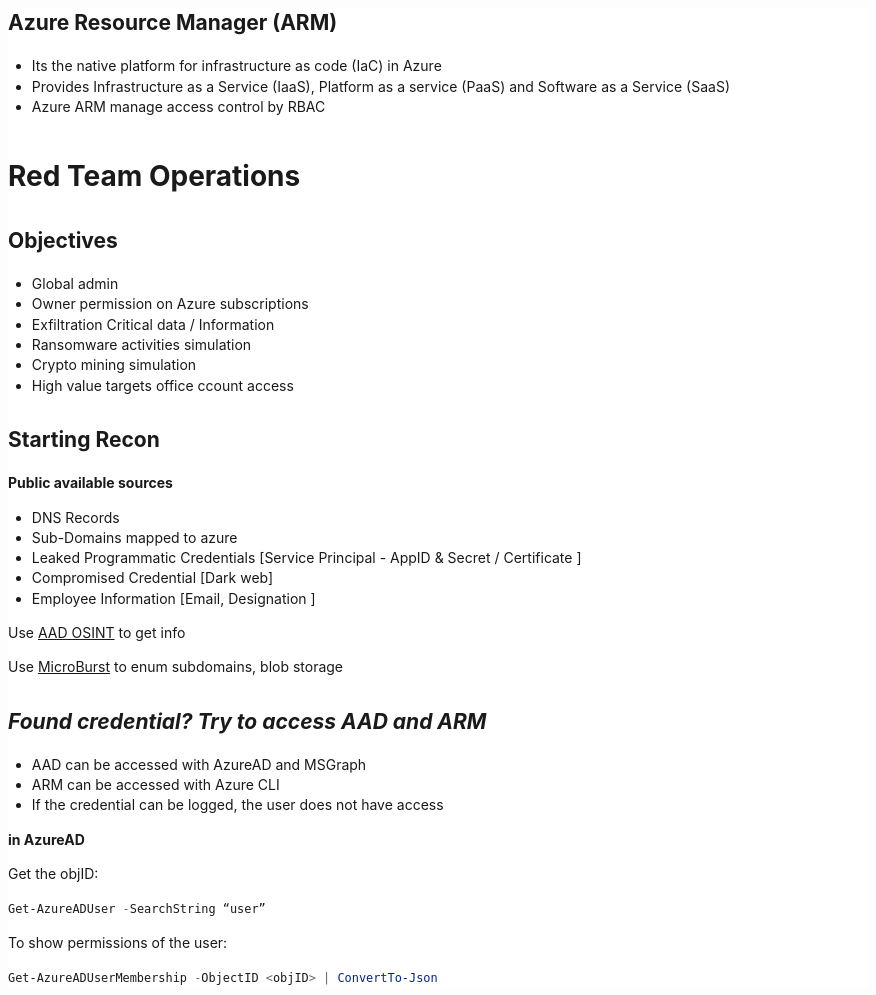 
## Azure Resource Manager (ARM)

- Its the native platform for infrastructure as code (IaC) in Azure
- Provides Infrastructure as a Service (IaaS), Platform as a service (PaaS) and Software as a Service (SaaS)
- Azure ARM manage access control by RBAC

# Red Team Operations

## Objectives

- Global admin 
- Owner permission on Azure subscriptions
- Exfiltration Critical data / Information
- Ransomware activities simulation 
- Crypto mining simulation
- High value targets office ccount access


## Starting Recon

**Public available sources**

- DNS Records
- Sub-Domains mapped to azure
- Leaked Programmatic Credentials [Service Principal - AppID & Secret / Certificate ]
- Compromised Credential [Dark web]
- Employee Information [Email, Designation ]

Use [AAD OSINT](https://aadinternals.com/osint/) to get info

Use [MicroBurst](https://github.com/NetSPI/MicroBurst) to enum subdomains, blob storage

## *Found credential? Try to access AAD and ARM*

- AAD can be accessed with AzureAD and MSGraph
- ARM can be accessed with Azure CLI 
- If the credential can be logged, the user does not have access


**in AzureAD**

Get the objID:
```powershell
Get-AzureADUser -SearchString “user”
```

To show permissions of the user:
```powershell
Get-AzureADUserMembership -ObjectID <objID> | ConvertTo-Json
```

